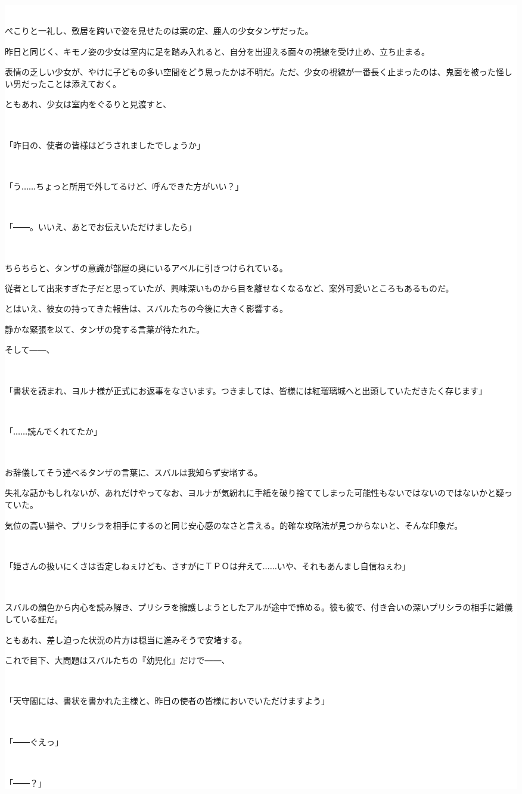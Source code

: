 　

ぺこりと一礼し、敷居を跨いで姿を見せたのは案の定、鹿人の少女タンザだった。

昨日と同じく、キモノ姿の少女は室内に足を踏み入れると、自分を出迎える面々の視線を受け止め、立ち止まる。

表情の乏しい少女が、やけに子どもの多い空間をどう思ったかは不明だ。ただ、少女の視線が一番長く止まったのは、鬼面を被った怪しい男だったことは添えておく。

ともあれ、少女は室内をぐるりと見渡すと、

　

「昨日の、使者の皆様はどうされましたでしょうか」

　

「う……ちょっと所用で外してるけど、呼んできた方がいい？」

　

「――。いいえ、あとでお伝えいただけましたら」

　

ちらちらと、タンザの意識が部屋の奥にいるアベルに引きつけられている。

従者として出来すぎた子だと思っていたが、興味深いものから目を離せなくなるなど、案外可愛いところもあるものだ。

とはいえ、彼女の持ってきた報告は、スバルたちの今後に大きく影響する。

静かな緊張を以て、タンザの発する言葉が待たれた。

そして――、

　

「書状を読まれ、ヨルナ様が正式にお返事をなさいます。つきましては、皆様には紅瑠璃城へと出頭していただきたく存じます」

　

「……読んでくれてたか」

　

お辞儀してそう述べるタンザの言葉に、スバルは我知らず安堵する。

失礼な話かもしれないが、あれだけやってなお、ヨルナが気紛れに手紙を破り捨ててしまった可能性もないではないのではないかと疑っていた。

気位の高い猫や、プリシラを相手にするのと同じ安心感のなさと言える。的確な攻略法が見つからないと、そんな印象だ。

　

「姫さんの扱いにくさは否定しねぇけども、さすがにＴＰＯは弁えて……いや、それもあんまし自信ねぇわ」

　

スバルの顔色から内心を読み解き、プリシラを擁護しようとしたアルが途中で諦める。彼も彼で、付き合いの深いプリシラの相手に難儀している証だ。

ともあれ、差し迫った状況の片方は穏当に進みそうで安堵する。

これで目下、大問題はスバルたちの『幼児化』だけで――、

　

「天守閣には、書状を書かれた主様と、昨日の使者の皆様においでいただけますよう」

　

「――ぐえっ」

　

「――？」

